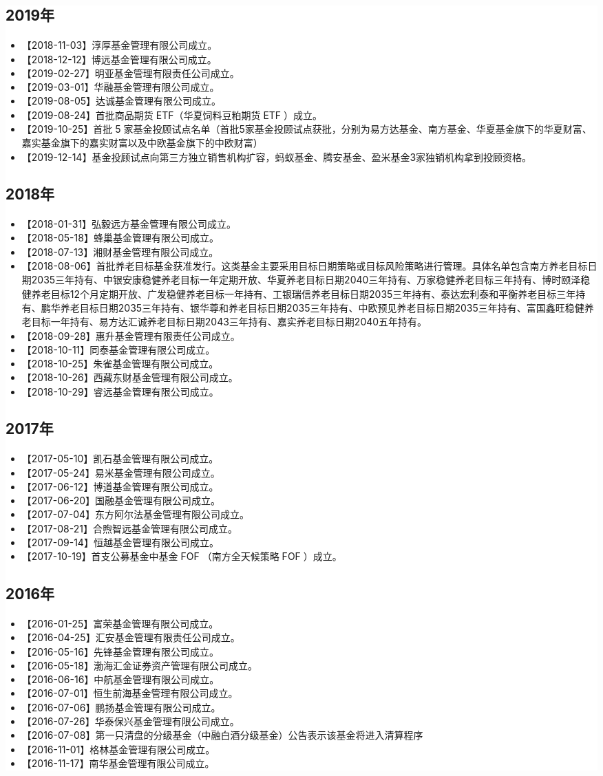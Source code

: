 ## 2019年

 - 【2018-11-03】淳厚基金管理有限公司成立。
 - 【2018-12-12】博远基金管理有限公司成立。
 - 【2019-02-27】明亚基金管理有限责任公司成立。
 - 【2019-03-01】华融基金管理有限公司成立。
 - 【2019-08-05】达诚基金管理有限公司成立。
 - 【2019-08-24】首批商品期货 ETF（华夏饲料豆粕期货 ETF ）成立。
 - 【2019-10-25】首批 5 家基金投顾试点名单（首批5家基金投顾试点获批，分别为易方达基金、南方基金、华夏基金旗下的华夏财富、嘉实基金旗下的嘉实财富以及中欧基金旗下的中欧财富）
 - 【2019-12-14】基金投顾试点向第三方独立销售机构扩容，蚂蚁基金、腾安基金、盈米基金3家独销机构拿到投顾资格。

## 2018年

 - 【2018-01-31】弘毅远方基金管理有限公司成立。
 - 【2018-05-18】蜂巢基金管理有限公司成立。
 - 【2018-07-13】湘财基金管理有限公司成立。
 - 【2018-08-06】首批养老目标基金获准发行。这类基金主要采用目标日期策略或目标风险策略进行管理。具体名单包含南方养老目标日期2035三年持有、中银安康稳健养老目标一年定期开放、华夏养老目标日期2040三年持有、万家稳健养老目标三年持有、博时颐泽稳健养老目标12个月定期开放、广发稳健养老目标一年持有、工银瑞信养老目标日期2035三年持有、泰达宏利泰和平衡养老目标三年持有、鹏华养老目标日期2035三年持有、银华尊和养老目标日期2035三年持有、中欧预见养老目标日期2035三年持有、富国鑫旺稳健养老目标一年持有、易方达汇诚养老目标日期2043三年持有、嘉实养老目标日期2040五年持有。
 - 【2018-09-28】惠升基金管理有限责任公司成立。
 - 【2018-10-11】同泰基金管理有限公司成立。
 - 【2018-10-25】朱雀基金管理有限公司成立。
 - 【2018-10-26】西藏东财基金管理有限公司成立。
 - 【2018-10-29】睿远基金管理有限公司成立。

## 2017年

 - 【2017-05-10】凯石基金管理有限公司成立。
 - 【2017-05-24】易米基金管理有限公司成立。
 - 【2017-06-12】博道基金管理有限公司成立。
 - 【2017-06-20】国融基金管理有限公司成立。
 - 【2017-07-04】东方阿尔法基金管理有限公司成立。
 - 【2017-08-21】合煦智远基金管理有限公司成立。
 - 【2017-09-14】恒越基金管理有限公司成立。
 - 【2017-10-19】首支公募基金中基金 FOF （南方全天候策略 FOF ）成立。

## 2016年

 - 【2016-01-25】富荣基金管理有限公司成立。
 - 【2016-04-25】汇安基金管理有限责任公司成立。
 - 【2016-05-16】先锋基金管理有限公司成立。
 - 【2016-05-18】渤海汇金证券资产管理有限公司成立。
 - 【2016-06-16】中航基金管理有限公司成立。
 - 【2016-07-01】恒生前海基金管理有限公司成立。
 - 【2016-07-06】鹏扬基金管理有限公司成立。
 - 【2016-07-26】华泰保兴基金管理有限公司成立。
 - 【2016-07-08】第一只清盘的分级基金（中融白酒分级基金）公告表示该基金将进入清算程序
 - 【2016-11-01】格林基金管理有限公司成立。
 - 【2016-11-17】南华基金管理有限公司成立。
